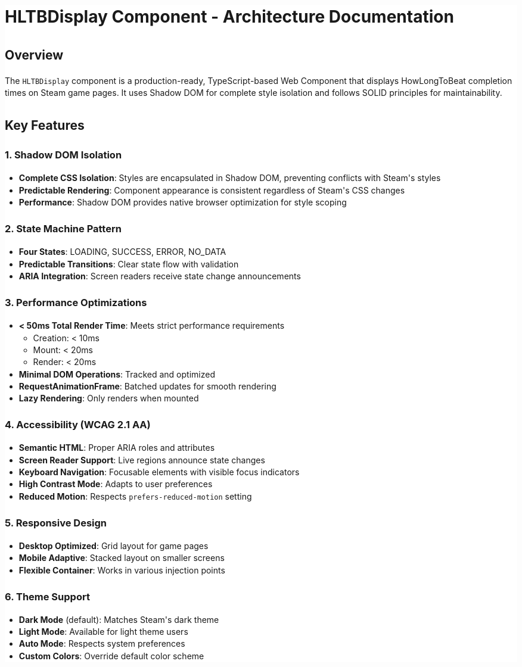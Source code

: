 # HLTBDisplay Component - Architecture Documentation

## Overview

The `HLTBDisplay` component is a production-ready, TypeScript-based Web Component that displays HowLongToBeat completion times on Steam game pages. It uses Shadow DOM for complete style isolation and follows SOLID principles for maintainability.

## Key Features

### 1. Shadow DOM Isolation
- **Complete CSS Isolation**: Styles are encapsulated in Shadow DOM, preventing conflicts with Steam's styles
- **Predictable Rendering**: Component appearance is consistent regardless of Steam's CSS changes
- **Performance**: Shadow DOM provides native browser optimization for style scoping

### 2. State Machine Pattern
- **Four States**: LOADING, SUCCESS, ERROR, NO_DATA
- **Predictable Transitions**: Clear state flow with validation
- **ARIA Integration**: Screen readers receive state change announcements

### 3. Performance Optimizations
- **< 50ms Total Render Time**: Meets strict performance requirements
  - Creation: < 10ms
  - Mount: < 20ms
  - Render: < 20ms
- **Minimal DOM Operations**: Tracked and optimized
- **RequestAnimationFrame**: Batched updates for smooth rendering
- **Lazy Rendering**: Only renders when mounted

### 4. Accessibility (WCAG 2.1 AA)
- **Semantic HTML**: Proper ARIA roles and attributes
- **Screen Reader Support**: Live regions announce state changes
- **Keyboard Navigation**: Focusable elements with visible focus indicators
- **High Contrast Mode**: Adapts to user preferences
- **Reduced Motion**: Respects `prefers-reduced-motion` setting

### 5. Responsive Design
- **Desktop Optimized**: Grid layout for game pages
- **Mobile Adaptive**: Stacked layout on smaller screens
- **Flexible Container**: Works in various injection points

### 6. Theme Support
- **Dark Mode** (default): Matches Steam's dark theme
- **Light Mode**: Available for light theme users
- **Auto Mode**: Respects system preferences
- **Custom Colors**: Override default color scheme
